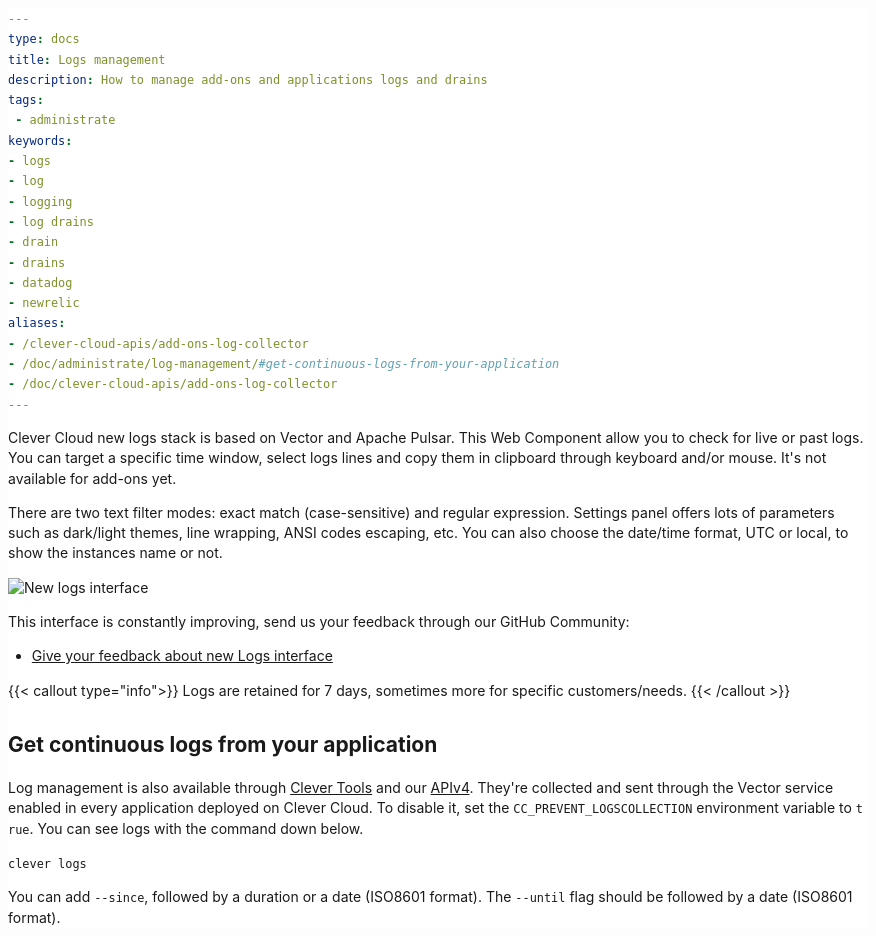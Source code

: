 ```yaml
---
type: docs
title: Logs management
description: How to manage add-ons and applications logs and drains
tags:
 - administrate
keywords:
- logs
- log
- logging
- log drains
- drain
- drains
- datadog
- newrelic
aliases:
- /clever-cloud-apis/add-ons-log-collector
- /doc/administrate/log-management/#get-continuous-logs-from-your-application
- /doc/clever-cloud-apis/add-ons-log-collector
---
```


Clever Cloud new logs stack is based on Vector and Apache Pulsar. This Web Component allow you to check for live or past logs. You can target a specific time window, select logs lines and copy them in clipboard through keyboard and/or mouse. It's not available for add-ons yet.

There are two text filter modes: exact match (case-sensitive) and regular expression. Settings panel offers lots of parameters such as dark/light themes, line wrapping, ANSI codes escaping, etc. You can also choose the date/time format, UTC or local, to show the instances name or not.

![New logs interface](/images/new-logs.webp)

This interface is constantly improving, send us your feedback through our GitHub Community:

* [Give your feedback about new Logs interface](https://github.com/CleverCloud/Community/discussions/categories/new-logs-interface)

{{< callout type="info">}}
Logs are retained for 7 days, sometimes more for specific customers/needs.
{{< /callout >}}

## Get continuous logs from your application

Log management is also available through [Clever Tools](https://github.com/CleverCloud/clever-tools) and our [APIv4](/developers/api/v4/#logs). They're collected and sent through the Vector service enabled in every application deployed on Clever Cloud. To disable it, set the `CC_PREVENT_LOGSCOLLECTION` environment variable to `true`. You can see logs with the command down below.

```bash
clever logs
```

You can add `--since`, followed by a duration or a date (ISO8601 format). The `--until` flag should be followed by a date (ISO8601 format).
